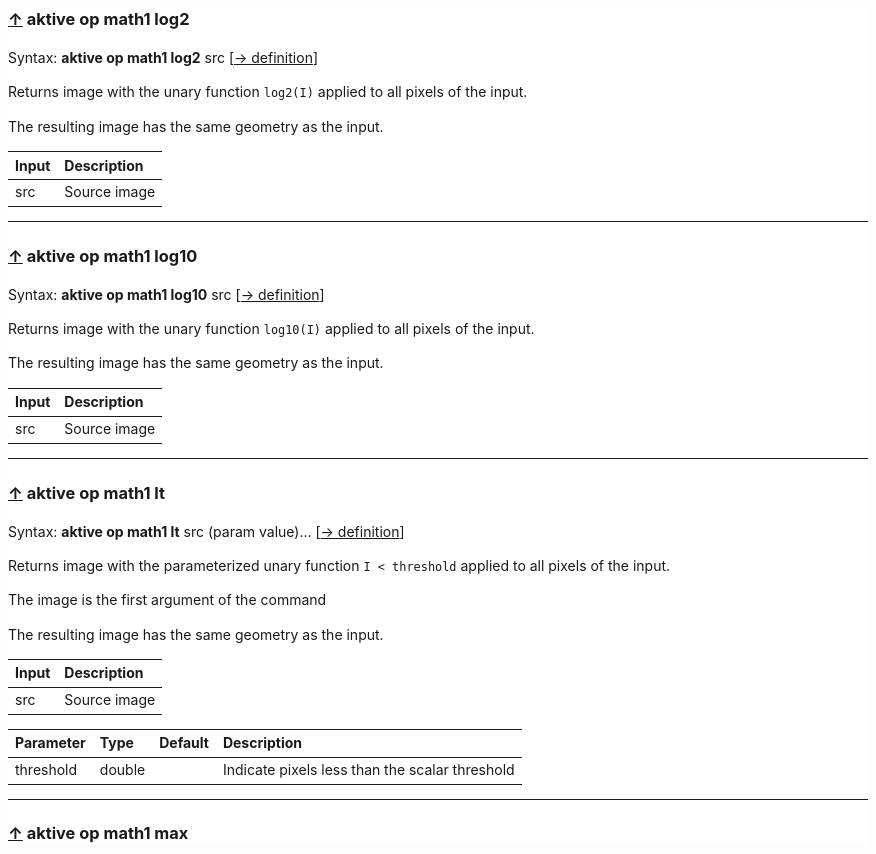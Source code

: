 ### [↑](#top) <a name='op_math1_log2'></a> aktive op math1 log2

Syntax: __aktive op math1 log2__ src [[→ definition](/file?ci=trunk&ln=16&name=etc/transformer/math/unary.tcl)]

Returns image with the unary function `log2(I)` applied to all pixels of the input.

The resulting image has the same geometry as the input.

|Input|Description|
|:---|:---|
|src|Source image|

---
### [↑](#top) <a name='op_math1_log10'></a> aktive op math1 log10

Syntax: __aktive op math1 log10__ src [[→ definition](/file?ci=trunk&ln=16&name=etc/transformer/math/unary.tcl)]

Returns image with the unary function `log10(I)` applied to all pixels of the input.

The resulting image has the same geometry as the input.

|Input|Description|
|:---|:---|
|src|Source image|

---
### [↑](#top) <a name='op_math1_lt'></a> aktive op math1 lt

Syntax: __aktive op math1 lt__ src (param value)... [[→ definition](/file?ci=trunk&ln=102&name=etc/transformer/math/unary.tcl)]

Returns image with the parameterized unary function `I < threshold` applied to all pixels of the input.

The image is the first argument of the command

The resulting image has the same geometry as the input.

|Input|Description|
|:---|:---|
|src|Source image|

|Parameter|Type|Default|Description|
|:---|:---|:---|:---|
|threshold|double||Indicate pixels less than the scalar threshold|

---
### [↑](#top) <a name='op_math1_max'></a> aktive op math1 max
